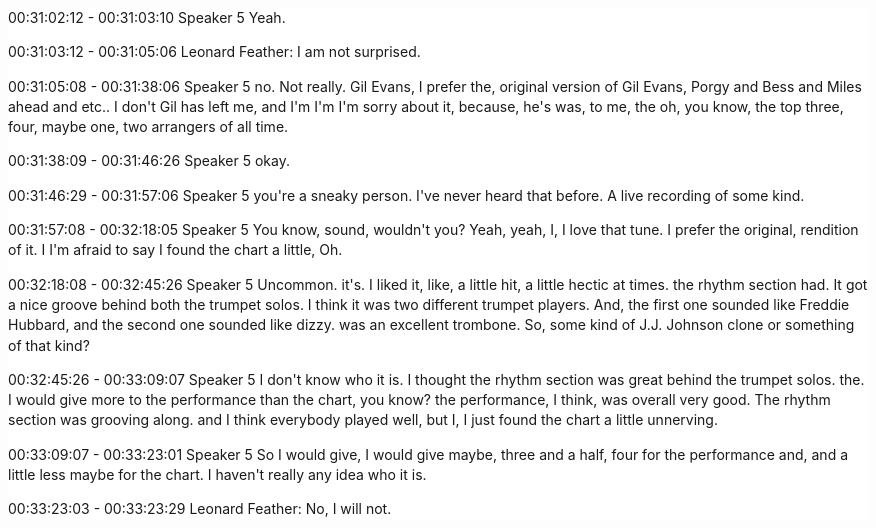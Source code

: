 
00:31:02:12 - 00:31:03:10
Speaker 5
Yeah.


00:31:03:12 - 00:31:05:06
Leonard Feather:
I am not surprised.


00:31:05:08 - 00:31:38:06
Speaker 5
no. Not really. Gil Evans, I prefer the, original version of Gil Evans, Porgy and Bess and Miles ahead and etc.. I don't Gil has left me, and I'm I'm I'm sorry about it, because, he's was, to me, the oh, you know, the top three, four, maybe one, two arrangers of all time.


00:31:38:09 - 00:31:46:26
Speaker 5
okay.


00:31:46:29 - 00:31:57:06
Speaker 5
you're a sneaky person. I've never heard that before. A live recording of some kind.


00:31:57:08 - 00:32:18:05
Speaker 5
You know, sound, wouldn't you? Yeah, yeah, I, I love that tune. I prefer the original, rendition of it. I I'm afraid to say I found the chart a little, Oh.


00:32:18:08 - 00:32:45:26
Speaker 5
Uncommon. it's. I liked it, like, a little hit, a little hectic at times. the rhythm section had. It got a nice groove behind both the trumpet solos. I think it was two different trumpet players. And, the first one sounded like Freddie Hubbard, and the second one sounded like dizzy. was an excellent trombone. So, some kind of J.J. Johnson clone or something of that kind?


00:32:45:26 - 00:33:09:07
Speaker 5
I don't know who it is. I thought the rhythm section was great behind the trumpet solos. the. I would give more to the performance than the chart, you know? the performance, I think, was overall very good. The rhythm section was grooving along. and I think everybody played well, but I, I just found the chart a little unnerving.


00:33:09:07 - 00:33:23:01
Speaker 5
So I would give, I would give maybe, three and a half, four for the performance and, and a little less maybe for the chart. I haven't really any idea who it is.


00:33:23:03 - 00:33:23:29
Leonard Feather:
No, I will not.
